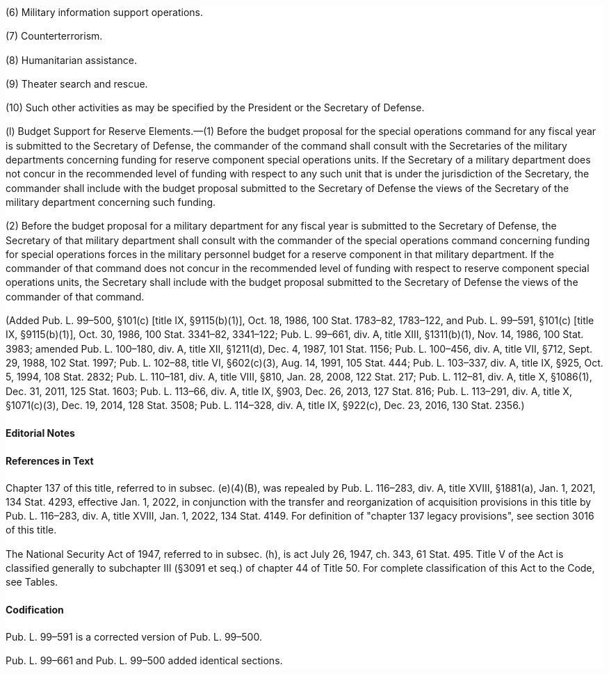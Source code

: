 (6) Military information support operations.

(7) Counterterrorism.

(8) Humanitarian assistance.

(9) Theater search and rescue.

(10) Such other activities as may be specified by the President or the Secretary of Defense.

(l) Budget Support for Reserve Elements.—(1) Before the budget proposal for the special operations command for any fiscal year is submitted to the Secretary of Defense, the commander of the command shall consult with the Secretaries of the military departments concerning funding for reserve component special operations units. If the Secretary of a military department does not concur in the recommended level of funding with respect to any such unit that is under the jurisdiction of the Secretary, the commander shall include with the budget proposal submitted to the Secretary of Defense the views of the Secretary of the military department concerning such funding.

(2) Before the budget proposal for a military department for any fiscal year is submitted to the Secretary of Defense, the Secretary of that military department shall consult with the commander of the special operations command concerning funding for special operations forces in the military personnel budget for a reserve component in that military department. If the commander of that command does not concur in the recommended level of funding with respect to reserve component special operations units, the Secretary shall include with the budget proposal submitted to the Secretary of Defense the views of the commander of that command.

(Added Pub. L. 99–500, §101(c) [title IX, §9115(b)(1)], Oct. 18, 1986, 100 Stat. 1783–82, 1783–122, and Pub. L. 99–591, §101(c) [title IX, §9115(b)(1)], Oct. 30, 1986, 100 Stat. 3341–82, 3341–122; Pub. L. 99–661, div. A, title XIII, §1311(b)(1), Nov. 14, 1986, 100 Stat. 3983; amended Pub. L. 100–180, div. A, title XII, §1211(d), Dec. 4, 1987, 101 Stat. 1156; Pub. L. 100–456, div. A, title VII, §712, Sept. 29, 1988, 102 Stat. 1997; Pub. L. 102–88, title VI, §602(c)(3), Aug. 14, 1991, 105 Stat. 444; Pub. L. 103–337, div. A, title IX, §925, Oct. 5, 1994, 108 Stat. 2832; Pub. L. 110–181, div. A, title VIII, §810, Jan. 28, 2008, 122 Stat. 217; Pub. L. 112–81, div. A, title X, §1086(1), Dec. 31, 2011, 125 Stat. 1603; Pub. L. 113–66, div. A, title IX, §903, Dec. 26, 2013, 127 Stat. 816; Pub. L. 113–291, div. A, title X, §1071(c)(3), Dec. 19, 2014, 128 Stat. 3508; Pub. L. 114–328, div. A, title IX, §922(c), Dec. 23, 2016, 130 Stat. 2356.)

#### **Editorial Notes** ####

#### References in Text ####

Chapter 137 of this title, referred to in subsec. (e)(4)(B), was repealed by Pub. L. 116–283, div. A, title XVIII, §1881(a), Jan. 1, 2021, 134 Stat. 4293, effective Jan. 1, 2022, in conjunction with the transfer and reorganization of acquisition provisions in this title by Pub. L. 116–283, div. A, title XVIII, Jan. 1, 2022, 134 Stat. 4149. For definition of "chapter 137 legacy provisions", see section 3016 of this title.

The National Security Act of 1947, referred to in subsec. (h), is act July 26, 1947, ch. 343, 61 Stat. 495. Title V of the Act is classified generally to subchapter III (§3091 et seq.) of chapter 44 of Title 50. For complete classification of this Act to the Code, see Tables.

#### Codification ####

Pub. L. 99–591 is a corrected version of Pub. L. 99–500.

Pub. L. 99–661 and Pub. L. 99–500 added identical sections.
